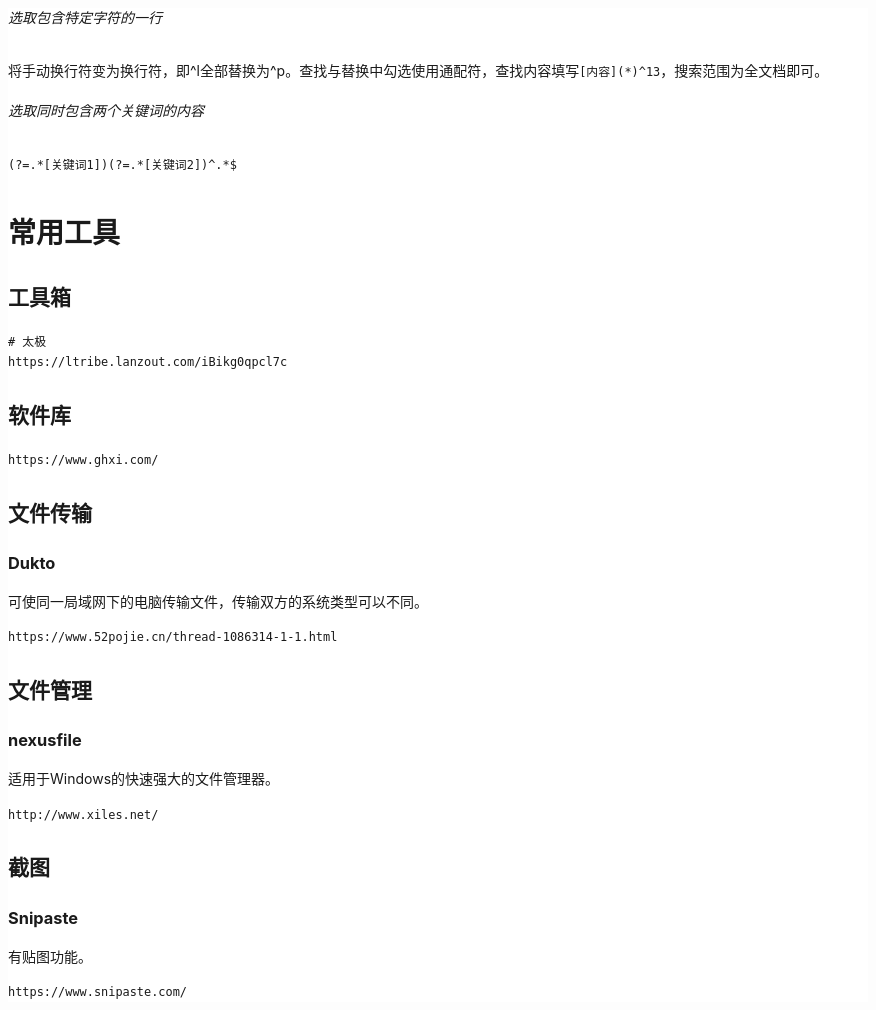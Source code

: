 ###### 选取包含特定字符的一行

将手动换行符变为换行符，即^l全部替换为^p。查找与替换中勾选使用通配符，查找内容填写`[内容](*)^13`，搜索范围为全文档即可。

###### 选取同时包含两个关键词的内容

```
(?=.*[关键词1])(?=.*[关键词2])^.*$
```

# 常用工具

## 工具箱

```
# 太极
https://ltribe.lanzout.com/iBikg0qpcl7c
```

## 软件库

```
https://www.ghxi.com/
```

## 文件传输

### Dukto

可使同一局域网下的电脑传输文件，传输双方的系统类型可以不同。

```
https://www.52pojie.cn/thread-1086314-1-1.html
```

## 文件管理

### nexusfile

适用于Windows的快速强大的文件管理器。

```
http://www.xiles.net/
```

## 截图

### Snipaste

有贴图功能。

```
https://www.snipaste.com/
```
